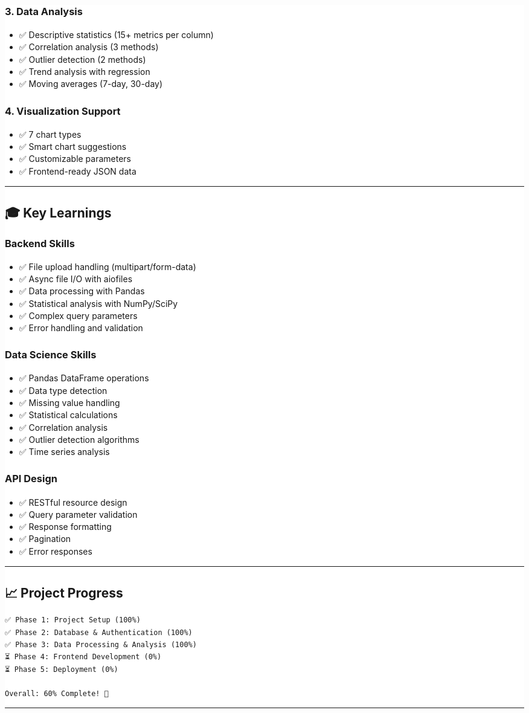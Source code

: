 ### **3. Data Analysis**
- ✅ Descriptive statistics (15+ metrics per column)
- ✅ Correlation analysis (3 methods)
- ✅ Outlier detection (2 methods)
- ✅ Trend analysis with regression
- ✅ Moving averages (7-day, 30-day)

### **4. Visualization Support**
- ✅ 7 chart types
- ✅ Smart chart suggestions
- ✅ Customizable parameters
- ✅ Frontend-ready JSON data

---

## 🎓 Key Learnings

### **Backend Skills**
- ✅ File upload handling (multipart/form-data)
- ✅ Async file I/O with aiofiles
- ✅ Data processing with Pandas
- ✅ Statistical analysis with NumPy/SciPy
- ✅ Complex query parameters
- ✅ Error handling and validation

### **Data Science Skills**
- ✅ Pandas DataFrame operations
- ✅ Data type detection
- ✅ Missing value handling
- ✅ Statistical calculations
- ✅ Correlation analysis
- ✅ Outlier detection algorithms
- ✅ Time series analysis

### **API Design**
- ✅ RESTful resource design
- ✅ Query parameter validation
- ✅ Response formatting
- ✅ Pagination
- ✅ Error responses

---

## 📈 Project Progress

```
✅ Phase 1: Project Setup (100%)
✅ Phase 2: Database & Authentication (100%)
✅ Phase 3: Data Processing & Analysis (100%)
⏳ Phase 4: Frontend Development (0%)
⏳ Phase 5: Deployment (0%)

Overall: 60% Complete! 🎉
```

---
